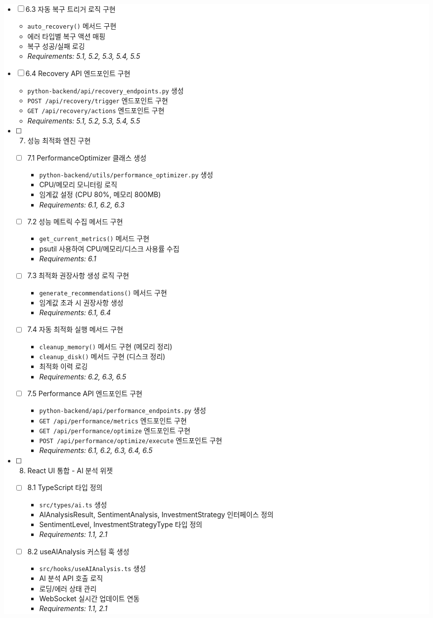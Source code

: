   - [ ] 6.3 자동 복구 트리거 로직 구현
    - `auto_recovery()` 메서드 구현
    - 에러 타입별 복구 액션 매핑
    - 복구 성공/실패 로깅
    - _Requirements: 5.1, 5.2, 5.3, 5.4, 5.5_
  
  - [ ] 6.4 Recovery API 엔드포인트 구현
    - `python-backend/api/recovery_endpoints.py` 생성
    - `POST /api/recovery/trigger` 엔드포인트 구현
    - `GET /api/recovery/actions` 엔드포인트 구현
    - _Requirements: 5.1, 5.2, 5.3, 5.4, 5.5_

- [ ] 7. 성능 최적화 엔진 구현
  - [ ] 7.1 PerformanceOptimizer 클래스 생성
    - `python-backend/utils/performance_optimizer.py` 생성
    - CPU/메모리 모니터링 로직
    - 임계값 설정 (CPU 80%, 메모리 800MB)
    - _Requirements: 6.1, 6.2, 6.3_
  
  - [ ] 7.2 성능 메트릭 수집 메서드 구현
    - `get_current_metrics()` 메서드 구현
    - psutil 사용하여 CPU/메모리/디스크 사용률 수집
    - _Requirements: 6.1_
  
  - [ ] 7.3 최적화 권장사항 생성 로직 구현
    - `generate_recommendations()` 메서드 구현
    - 임계값 초과 시 권장사항 생성
    - _Requirements: 6.1, 6.4_
  
  - [ ] 7.4 자동 최적화 실행 메서드 구현
    - `cleanup_memory()` 메서드 구현 (메모리 정리)
    - `cleanup_disk()` 메서드 구현 (디스크 정리)
    - 최적화 이력 로깅
    - _Requirements: 6.2, 6.3, 6.5_
  
  - [ ] 7.5 Performance API 엔드포인트 구현
    - `python-backend/api/performance_endpoints.py` 생성
    - `GET /api/performance/metrics` 엔드포인트 구현
    - `GET /api/performance/optimize` 엔드포인트 구현
    - `POST /api/performance/optimize/execute` 엔드포인트 구현
    - _Requirements: 6.1, 6.2, 6.3, 6.4, 6.5_

- [ ] 8. React UI 통합 - AI 분석 위젯
  - [ ] 8.1 TypeScript 타입 정의
    - `src/types/ai.ts` 생성
    - AIAnalysisResult, SentimentAnalysis, InvestmentStrategy 인터페이스 정의
    - SentimentLevel, InvestmentStrategyType 타입 정의
    - _Requirements: 1.1, 2.1_
  
  - [ ] 8.2 useAIAnalysis 커스텀 훅 생성
    - `src/hooks/useAIAnalysis.ts` 생성
    - AI 분석 API 호출 로직
    - 로딩/에러 상태 관리
    - WebSocket 실시간 업데이트 연동
    - _Requirements: 1.1, 2.1_
  